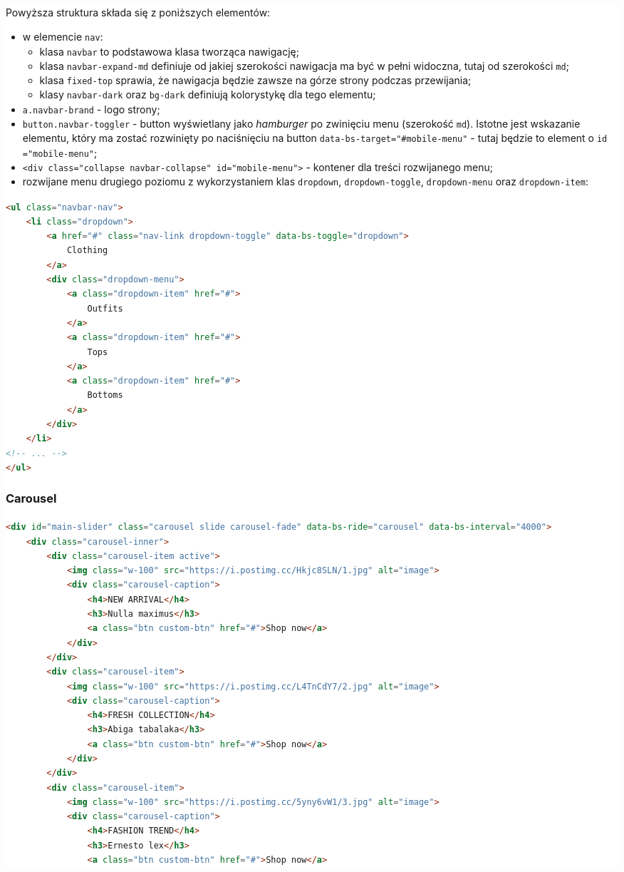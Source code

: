 Powyższa struktura składa się z poniższych elementów:
- w elemencie `nav`:
	- klasa `navbar` to podstawowa klasa tworząca nawigację;
	- klasa `navbar-expand-md` definiuje od jakiej szerokości nawigacja ma być w pełni widoczna, tutaj od szerokości `md`;
	- klasa `fixed-top` sprawia, że nawigacja będzie zawsze na górze strony podczas przewijania;
	- klasy `navbar-dark` oraz `bg-dark` definiują kolorystykę dla tego elementu;
- `a.navbar-brand` - logo strony;
- `button.navbar-toggler` - button wyświetlany jako *hamburger* po zwinięciu menu (szerokość `md`). Istotne jest wskazanie elementu, który ma zostać rozwinięty po naciśnięciu na button `data-bs-target="#mobile-menu"` - tutaj będzie to element o `id="mobile-menu"`;
- `<div class="collapse navbar-collapse" id="mobile-menu">` - kontener dla treści rozwijanego menu;
- rozwijane menu drugiego poziomu z wykorzystaniem klas `dropdown`, `dropdown-toggle`, `dropdown-menu` oraz `dropdown-item`:
```html
<ul class="navbar-nav">
	<li class="dropdown">
		<a href="#" class="nav-link dropdown-toggle" data-bs-toggle="dropdown">
			Clothing
		</a>
		<div class="dropdown-menu">
			<a class="dropdown-item" href="#">
				Outfits
			</a>
			<a class="dropdown-item" href="#">
				Tops
			</a>
			<a class="dropdown-item" href="#">
				Bottoms
			</a>
		</div>
	</li>
<!-- ... -->
</ul>
```

### Carousel

```html
<div id="main-slider" class="carousel slide carousel-fade" data-bs-ride="carousel" data-bs-interval="4000">
	<div class="carousel-inner">
		<div class="carousel-item active">
			<img class="w-100" src="https://i.postimg.cc/Hkjc8SLN/1.jpg" alt="image">
			<div class="carousel-caption">
				<h4>NEW ARRIVAL</h4>
				<h3>Nulla maximus</h3>
				<a class="btn custom-btn" href="#">Shop now</a>
			</div>
		</div>
		<div class="carousel-item">
			<img class="w-100" src="https://i.postimg.cc/L4TnCdY7/2.jpg" alt="image">
			<div class="carousel-caption">
				<h4>FRESH COLLECTION</h4>
				<h3>Abiga tabalaka</h3>
				<a class="btn custom-btn" href="#">Shop now</a>
			</div>
		</div>
		<div class="carousel-item">
			<img class="w-100" src="https://i.postimg.cc/5yny6vW1/3.jpg" alt="image">
			<div class="carousel-caption">
				<h4>FASHION TREND</h4>
				<h3>Ernesto lex</h3>
				<a class="btn custom-btn" href="#">Shop now</a>
```